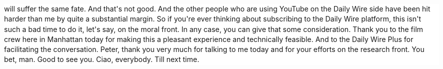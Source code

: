 will suffer the same fate. And that's not good. And the other people who are using YouTube on the Daily Wire side have been hit harder than me by quite a substantial margin. So if you're ever thinking about subscribing to the Daily Wire platform, this isn't such a bad time to do it, let's say, on the moral front. In any case, you can give that some consideration. Thank you to the film crew here in Manhattan today for making this a pleasant experience and technically feasible. And to the Daily Wire Plus for facilitating the conversation. Peter, thank you very much for talking to me today and for your efforts on the research front. You bet, man. Good to see you. Ciao, everybody. Till next time.